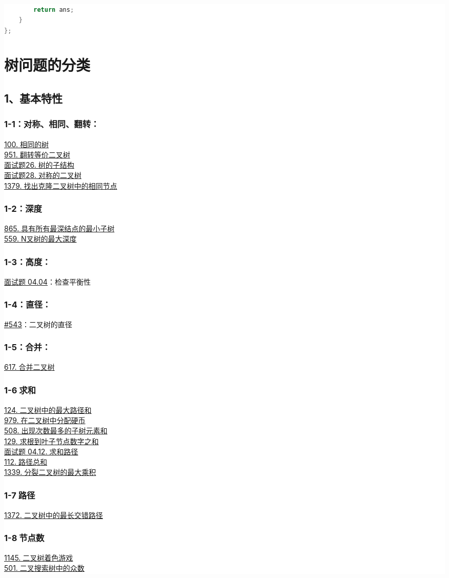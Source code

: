 ```C++
        return ans;
    }
};
```

# 树问题的分类



## 1、基本特性
### 1-1：对称、相同、翻转：
 [100\. 相同的树](https://leetcode-cn.com/problems/same-tree/)<br>
 [951. 翻转等价二叉树](https://leetcode-cn.com/problems/flip-equivalent-binary-trees/)<br>
 [面试题26. 树的子结构](https://leetcode-cn.com/problems/shu-de-zi-jie-gou-lcof/)<br>
 [面试题28. 对称的二叉树](https://leetcode-cn.com/problems/dui-cheng-de-er-cha-shu-lcof/)<br>
 [1379. 找出克隆二叉树中的相同节点](https://leetcode-cn.com/problems/find-a-corresponding-node-of-a-binary-tree-in-a-clone-of-that-tree/)<br>


### 1-2：深度
[865. 具有所有最深结点的最小子树](https://leetcode-cn.com/problems/most-frequent-subtree-sum/)<br>
[559. N叉树的最大深度](https://leetcode-cn.com/problems/maximum-depth-of-n-ary-tree/)<br>

### 1-3：高度：
[面试题 04.04](https://leetcode-cn.com/problems/check-balance-lcci/)：检查平衡性<br>

### 1-4：直径：
[#543](https://leetcode-cn.com/problems/diameter-of-binary-tree/)：二叉树的直径<br>

### 1-5：合并：
 [617\. 合并二叉树](https://leetcode-cn.com/problems/merge-two-binary-trees/)<br>


### 1-6 求和
[124. 二叉树中的最大路径和](https://leetcode-cn.com/problems/binary-tree-maximum-path-sum/)<br>
[979. 在二叉树中分配硬币](https://leetcode-cn.com/problems/distribute-coins-in-binary-tree/)<br>
[508. 出现次数最多的子树元素和](https://leetcode-cn.com/problems/most-frequent-subtree-sum/)<br> 
[129. 求根到叶子节点数字之和](https://leetcode-cn.com/problems/sum-root-to-leaf-numbers/)<br>
[面试题 04.12. 求和路径](https://leetcode-cn.com/problems/paths-with-sum-lcci/)<br>
[112. 路径总和](https://leetcode-cn.com/problems/path-sum/)<br>
[1339. 分裂二叉树的最大乘积](https://leetcode-cn.com/problems/maximum-product-of-splitted-binary-tree/)<br>



### 1-7 路径
[1372. 二叉树中的最长交错路径](https://leetcode-cn.com/problems/longest-zigzag-path-in-a-binary-tree/)<br>

### 1-8 节点数
[1145. 二叉树着色游戏](https://leetcode-cn.com/problems/binary-tree-coloring-game/)<br>
[501. 二叉搜索树中的众数](https://leetcode-cn.com/problems/find-mode-in-binary-search-tree/)<br>
